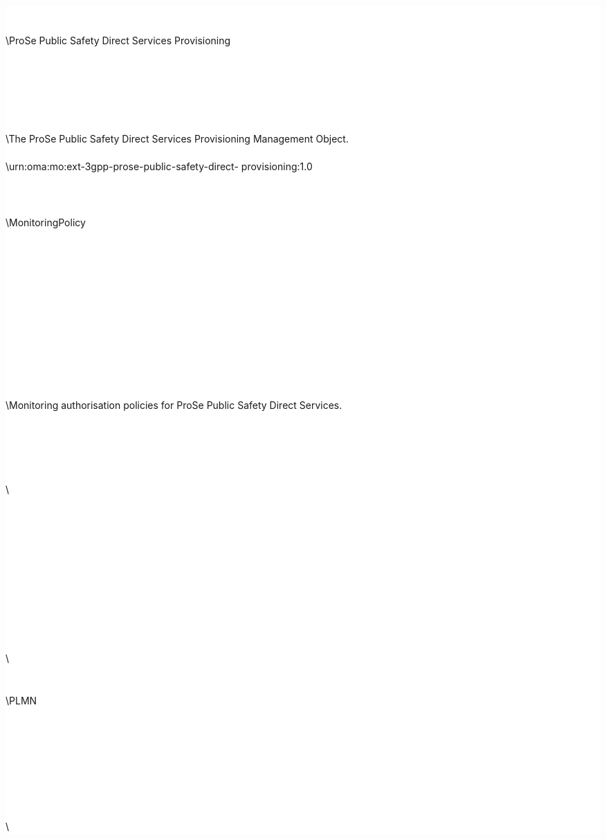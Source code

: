 \
\
\ProSe Public Safety Direct Services Provisioning\
\
\
\
\
\
\
\The ProSe Public Safety Direct Services Provisioning Management
Object.\
\
\urn:oma:mo:ext-3gpp-prose-public-safety-direct-
provisioning:1.0\
\
\
\
\MonitoringPolicy\
\
\
\
\
\
\
\
\
\
\
\
\
\Monitoring authorisation policies for ProSe Public Safety Direct
Services.\
\
\
\
\
\
\\
\
\
\
\
\
\
\
\
\
\
\
\
\\
\
\
\
\PLMN\
\
\
\
\
\
\
\
\
\